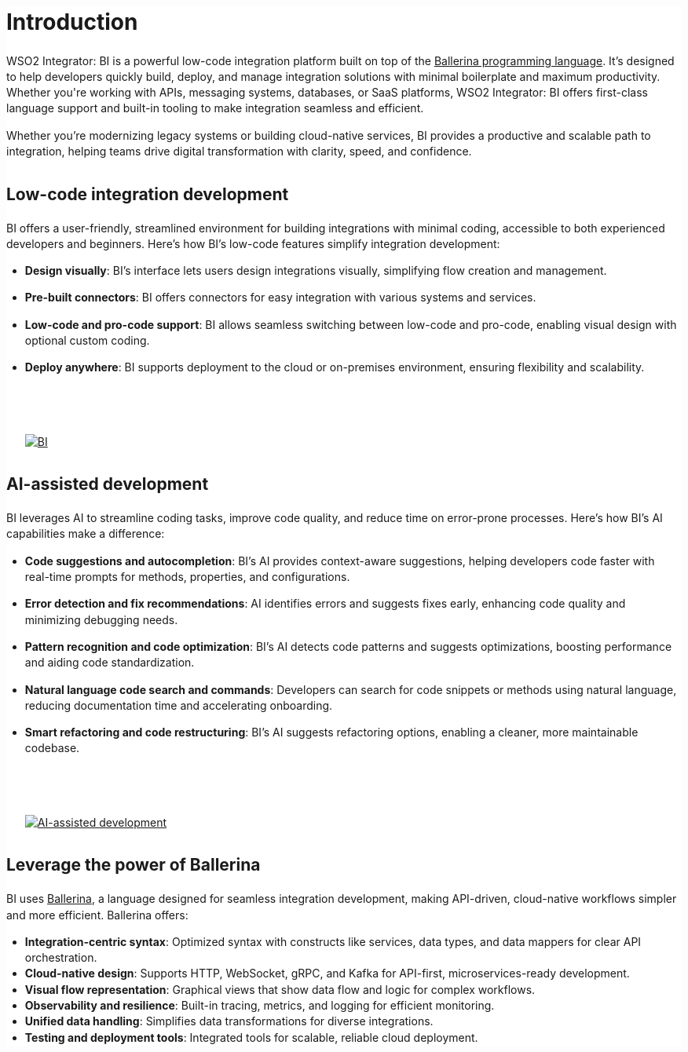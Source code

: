 # Introduction

WSO2 Integrator: BI is a powerful low-code integration platform built on top of the <a href = "https://ballerina.io/">Ballerina programming language</a>. It’s designed to help developers quickly build, deploy, and manage integration solutions with minimal boilerplate and maximum productivity. Whether you're working with APIs, messaging systems, databases, or SaaS platforms, WSO2 Integrator: BI offers first-class language support and built-in tooling to make integration seamless and efficient.

Whether you’re modernizing legacy systems or building cloud-native services, BI provides a productive and scalable path to integration, helping teams drive digital transformation with clarity, speed, and confidence.

## Low-code integration development
BI offers a user-friendly, streamlined environment for building integrations with minimal coding, accessible to both experienced developers and beginners. Here’s how BI’s low-code features simplify integration development:

- **Design visually**: BI’s interface lets users design integrations visually, simplifying flow creation and management.
- **Pre-built connectors**: BI offers connectors for easy integration with various systems and services.
- **Low-code and pro-code support**: BI allows seamless switching between low-code and pro-code, enabling visual design with optional custom coding.
- **Deploy anywhere**: BI supports deployment to the cloud or on-premises environment, ensuring flexibility and scalability.

    <a href="{{base_path}}/assets/img/get-started/introduction/bi.png"><img src="{{base_path}}/assets/img/get-started/introduction/bi.png" alt="BI" width="90%" style="padding-top: 60px" ></a>

## AI-assisted development
BI leverages AI to streamline coding tasks, improve code quality, and reduce time on error-prone processes. Here’s how BI’s AI capabilities make a difference:

- **Code suggestions and autocompletion**: BI’s AI provides context-aware suggestions, helping developers code faster with real-time prompts for methods, properties, and configurations.
- **Error detection and fix recommendations**: AI identifies errors and suggests fixes early, enhancing code quality and minimizing debugging needs.
- **Pattern recognition and code optimization**: BI’s AI detects code patterns and suggests optimizations, boosting performance and aiding code standardization.
- **Natural language code search and commands**: Developers can search for code snippets or methods using natural language, reducing documentation time and accelerating onboarding.
- **Smart refactoring and code restructuring**: BI’s AI suggests refactoring options, enabling a cleaner, more maintainable codebase.

    <a href="{{base_path}}/assets/img/get-started/introduction/ai-assisted-development.png"><img src="{{base_path}}/assets/img/get-started/introduction/ai-assisted-development.png" alt="AI-assisted development" width="90%" style="padding-top: 60px; padding-right: 50px" ></a>

## Leverage the power of Ballerina
BI uses [Ballerina](http://ballerina.io), a language designed for seamless integration development, making API-driven, cloud-native workflows simpler and more efficient. Ballerina offers:

- **Integration-centric syntax**: Optimized syntax with constructs like services, data types, and data mappers for clear API orchestration.
- **Cloud-native design**: Supports HTTP, WebSocket, gRPC, and Kafka for API-first, microservices-ready development.
- **Visual flow representation**: Graphical views that show data flow and logic for complex workflows.
- **Observability and resilience**: Built-in tracing, metrics, and logging for efficient monitoring.
- **Unified data handling**: Simplifies data transformations for diverse integrations.
- **Testing and deployment tools**: Integrated tools for scalable, reliable cloud deployment.
